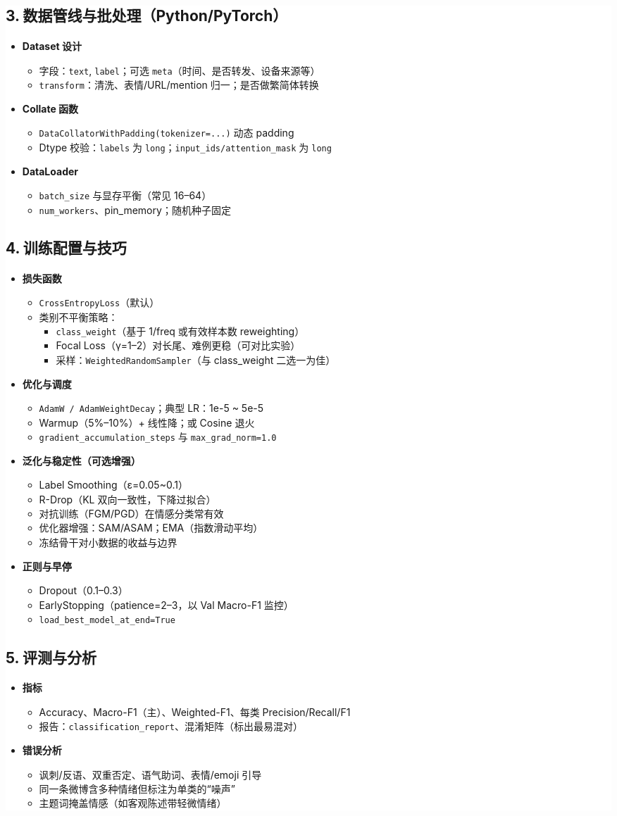 

## 3. 数据管线与批处理（Python/PyTorch）

- **Dataset 设计**
  - 字段：`text`, `label`；可选 `meta`（时间、是否转发、设备来源等）
  - `transform`：清洗、表情/URL/mention 归一；是否做繁简体转换

- **Collate 函数**
  - `DataCollatorWithPadding(tokenizer=...)` 动态 padding
  - Dtype 校验：`labels` 为 `long`；`input_ids/attention_mask` 为 `long`

- **DataLoader**
  - `batch_size` 与显存平衡（常见 16–64）
  - `num_workers`、pin_memory；随机种子固定



## 4. 训练配置与技巧

- **损失函数**
  - `CrossEntropyLoss`（默认）
  - 类别不平衡策略：
    - `class_weight`（基于 1/freq 或有效样本数 reweighting）
    - Focal Loss（γ=1–2）对长尾、难例更稳（可对比实验）
    - 采样：`WeightedRandomSampler`（与 class_weight 二选一为佳）

- **优化与调度**
  - `AdamW / AdamWeightDecay`；典型 LR：1e-5 ~ 5e-5
  - Warmup（5%–10%）+ 线性降；或 Cosine 退火
  - `gradient_accumulation_steps` 与 `max_grad_norm=1.0`

- **泛化与稳定性（可选增强）**
  - Label Smoothing（ε=0.05~0.1）
  - R-Drop（KL 双向一致性，下降过拟合）
  - 对抗训练（FGM/PGD）在情感分类常有效
  - 优化器增强：SAM/ASAM；EMA（指数滑动平均）
  - 冻结骨干对小数据的收益与边界

- **正则与早停**
  - Dropout（0.1–0.3）
  - EarlyStopping（patience=2–3，以 Val Macro-F1 监控）
  - `load_best_model_at_end=True`


## 5. 评测与分析

- **指标**
  - Accuracy、Macro-F1（主）、Weighted-F1、每类 Precision/Recall/F1
  - 报告：`classification_report`、混淆矩阵（标出最易混对）

- **错误分析**
  - 讽刺/反语、双重否定、语气助词、表情/emoji 引导
  - 同一条微博含多种情绪但标注为单类的“噪声”
  - 主题词掩盖情感（如客观陈述带轻微情绪）
